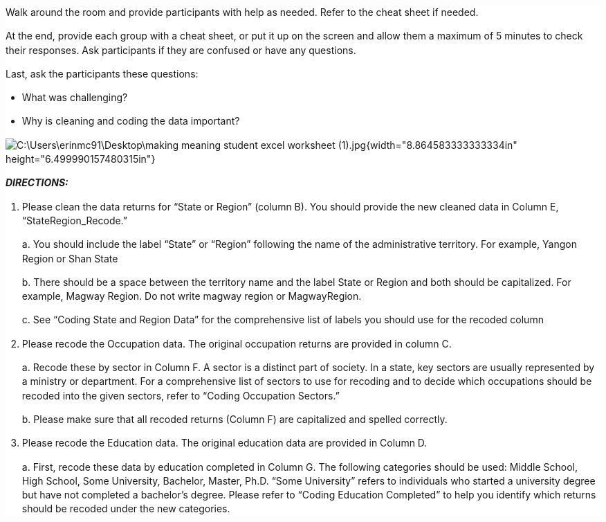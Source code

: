 Walk around the room and provide participants with help as needed. Refer
to the cheat sheet if needed.

At the end, provide each group with a cheat sheet, or put it up on the
screen and allow them a maximum of 5 minutes to check their responses.
Ask participants if they are confused or have any questions.

Last, ask the participants these questions:

-   What was challenging?

-   Why is cleaning and coding the data important?

![C:\\Users\\erinmc91\\Desktop\\making meaning student excel worksheet
(1).jpg](media/image8.jpeg){width="8.864583333333334in"
height="6.499990157480315in"}

***DIRECTIONS:***

1.  Please clean the data returns for “State or Region” (column B). You
    should provide the new cleaned data in Column E,
    “StateRegion\_Recode.”

    a.  You should include the label “State” or “Region” following the
        name of the administrative territory. For example, Yangon Region
        or Shan State

    b.  There should be a space between the territory name and the label
        State or Region and both should be capitalized. For example,
        Magway Region. Do not write magway region or MagwayRegion.

    c.  See “Coding State and Region Data” for the comprehensive list of
        labels you should use for the recoded column

2.  Please recode the Occupation data. The original occupation returns
    are provided in column C.

    a.  Recode these by sector in Column F. A sector is a distinct part
        of society. In a state, key sectors are usually represented by a
        ministry or department. For a comprehensive list of sectors to
        use for recoding and to decide which occupations should be
        recoded into the given sectors, refer to “Coding Occupation
        Sectors.”

    b.  Please make sure that all recoded returns (Column F) are
        capitalized and spelled correctly.

3.  Please recode the Education data. The original education data are
    provided in Column D.

    a.  First, recode these data by education completed in Column G. The
        following categories should be used: Middle School, High School,
        Some University, Bachelor, Master, Ph.D. “Some University”
        refers to individuals who started a university degree but have
        not completed a bachelor’s degree. Please refer to “Coding
        Education Completed” to help you identify which returns should
        be recoded under the new categories.
